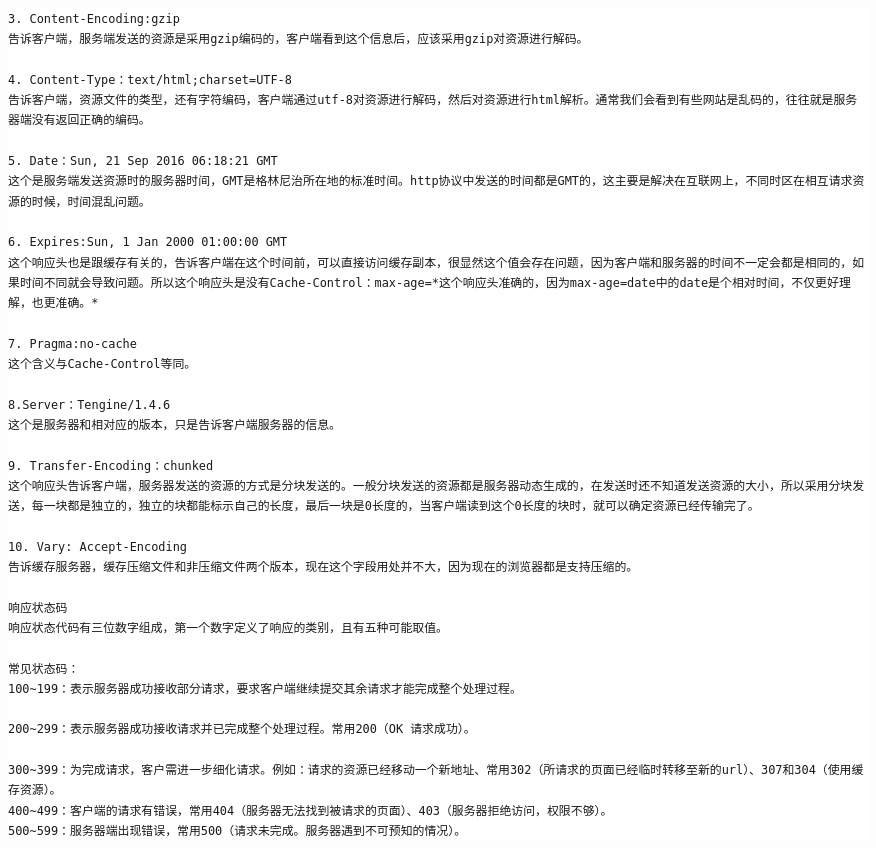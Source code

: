     3. Content-Encoding:gzip
    告诉客户端，服务端发送的资源是采用gzip编码的，客户端看到这个信息后，应该采用gzip对资源进行解码。

    4. Content-Type：text/html;charset=UTF-8
    告诉客户端，资源文件的类型，还有字符编码，客户端通过utf-8对资源进行解码，然后对资源进行html解析。通常我们会看到有些网站是乱码的，往往就是服务器端没有返回正确的编码。

    5. Date：Sun, 21 Sep 2016 06:18:21 GMT
    这个是服务端发送资源时的服务器时间，GMT是格林尼治所在地的标准时间。http协议中发送的时间都是GMT的，这主要是解决在互联网上，不同时区在相互请求资源的时候，时间混乱问题。

    6. Expires:Sun, 1 Jan 2000 01:00:00 GMT
    这个响应头也是跟缓存有关的，告诉客户端在这个时间前，可以直接访问缓存副本，很显然这个值会存在问题，因为客户端和服务器的时间不一定会都是相同的，如果时间不同就会导致问题。所以这个响应头是没有Cache-Control：max-age=*这个响应头准确的，因为max-age=date中的date是个相对时间，不仅更好理解，也更准确。*

    7. Pragma:no-cache
    这个含义与Cache-Control等同。

    8.Server：Tengine/1.4.6
    这个是服务器和相对应的版本，只是告诉客户端服务器的信息。

    9. Transfer-Encoding：chunked
    这个响应头告诉客户端，服务器发送的资源的方式是分块发送的。一般分块发送的资源都是服务器动态生成的，在发送时还不知道发送资源的大小，所以采用分块发送，每一块都是独立的，独立的块都能标示自己的长度，最后一块是0长度的，当客户端读到这个0长度的块时，就可以确定资源已经传输完了。

    10. Vary: Accept-Encoding
    告诉缓存服务器，缓存压缩文件和非压缩文件两个版本，现在这个字段用处并不大，因为现在的浏览器都是支持压缩的。

    响应状态码
    响应状态代码有三位数字组成，第一个数字定义了响应的类别，且有五种可能取值。

    常见状态码：
    100~199：表示服务器成功接收部分请求，要求客户端继续提交其余请求才能完成整个处理过程。

    200~299：表示服务器成功接收请求并已完成整个处理过程。常用200（OK 请求成功）。

    300~399：为完成请求，客户需进一步细化请求。例如：请求的资源已经移动一个新地址、常用302（所请求的页面已经临时转移至新的url）、307和304（使用缓存资源）。
    400~499：客户端的请求有错误，常用404（服务器无法找到被请求的页面）、403（服务器拒绝访问，权限不够）。
    500~599：服务器端出现错误，常用500（请求未完成。服务器遇到不可预知的情况）。
